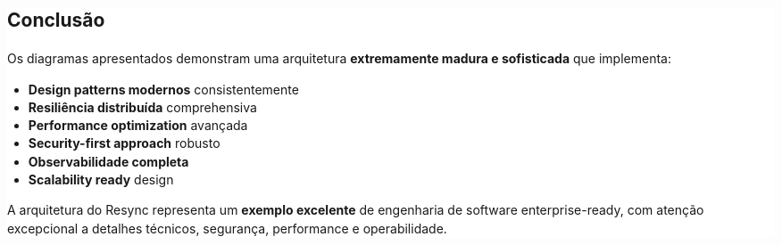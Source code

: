 ## Conclusão

Os diagramas apresentados demonstram uma arquitetura **extremamente madura e sofisticada** que implementa:

- **Design patterns modernos** consistentemente
- **Resiliência distribuída** comprehensiva
- **Performance optimization** avançada
- **Security-first approach** robusto
- **Observabilidade completa**
- **Scalability ready** design

A arquitetura do Resync representa um **exemplo excelente** de engenharia de software enterprise-ready, com atenção excepcional a detalhes técnicos, segurança, performance e operabilidade.
